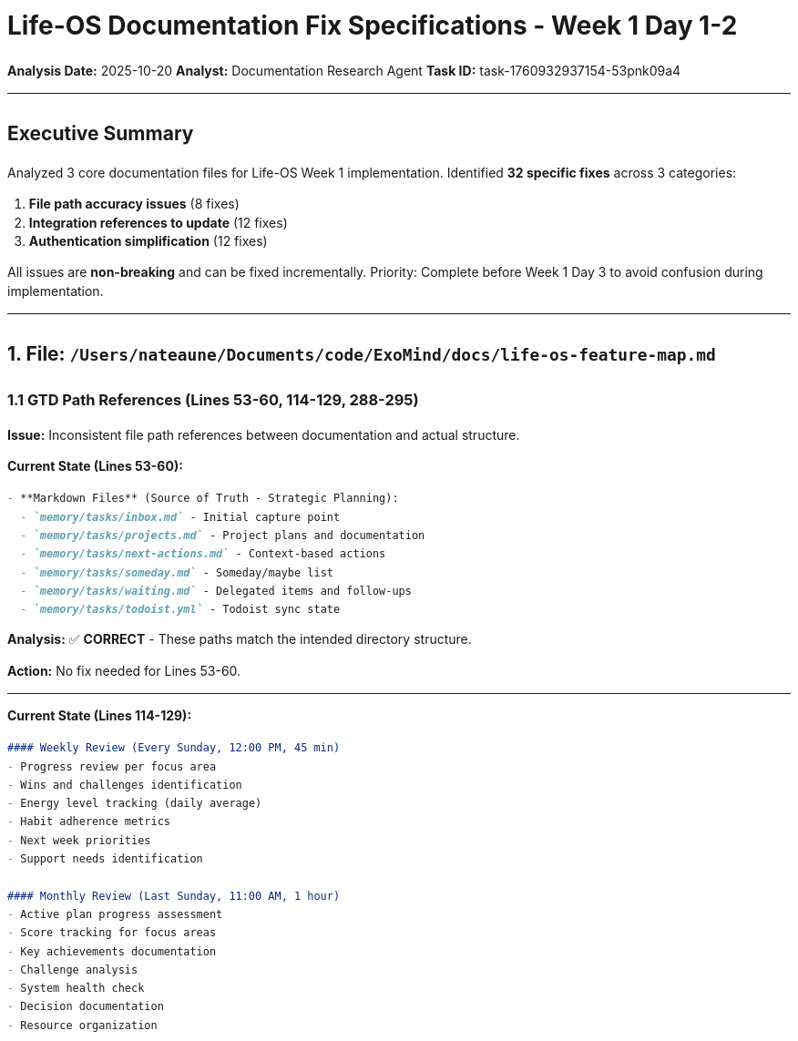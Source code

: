 # Life-OS Documentation Fix Specifications - Week 1 Day 1-2

**Analysis Date:** 2025-10-20
**Analyst:** Documentation Research Agent
**Task ID:** task-1760932937154-53pnk09a4

---

## Executive Summary

Analyzed 3 core documentation files for Life-OS Week 1 implementation. Identified **32 specific fixes** across 3 categories:
1. **File path accuracy issues** (8 fixes)
2. **Integration references to update** (12 fixes)
3. **Authentication simplification** (12 fixes)

All issues are **non-breaking** and can be fixed incrementally. Priority: Complete before Week 1 Day 3 to avoid confusion during implementation.

---

## 1. File: `/Users/nateaune/Documents/code/ExoMind/docs/life-os-feature-map.md`

### 1.1 GTD Path References (Lines 53-60, 114-129, 288-295)

**Issue:** Inconsistent file path references between documentation and actual structure.

**Current State (Lines 53-60):**
```markdown
- **Markdown Files** (Source of Truth - Strategic Planning):
  - `memory/tasks/inbox.md` - Initial capture point
  - `memory/tasks/projects.md` - Project plans and documentation
  - `memory/tasks/next-actions.md` - Context-based actions
  - `memory/tasks/someday.md` - Someday/maybe list
  - `memory/tasks/waiting.md` - Delegated items and follow-ups
  - `memory/tasks/todoist.yml` - Todoist sync state
```

**Analysis:**
✅ **CORRECT** - These paths match the intended directory structure.

**Action:** No fix needed for Lines 53-60.

---

**Current State (Lines 114-129):**
```markdown
#### Weekly Review (Every Sunday, 12:00 PM, 45 min)
- Progress review per focus area
- Wins and challenges identification
- Energy level tracking (daily average)
- Habit adherence metrics
- Next week priorities
- Support needs identification

#### Monthly Review (Last Sunday, 11:00 AM, 1 hour)
- Active plan progress assessment
- Score tracking for focus areas
- Key achievements documentation
- Challenge analysis
- System health check
- Decision documentation
- Resource organization

```